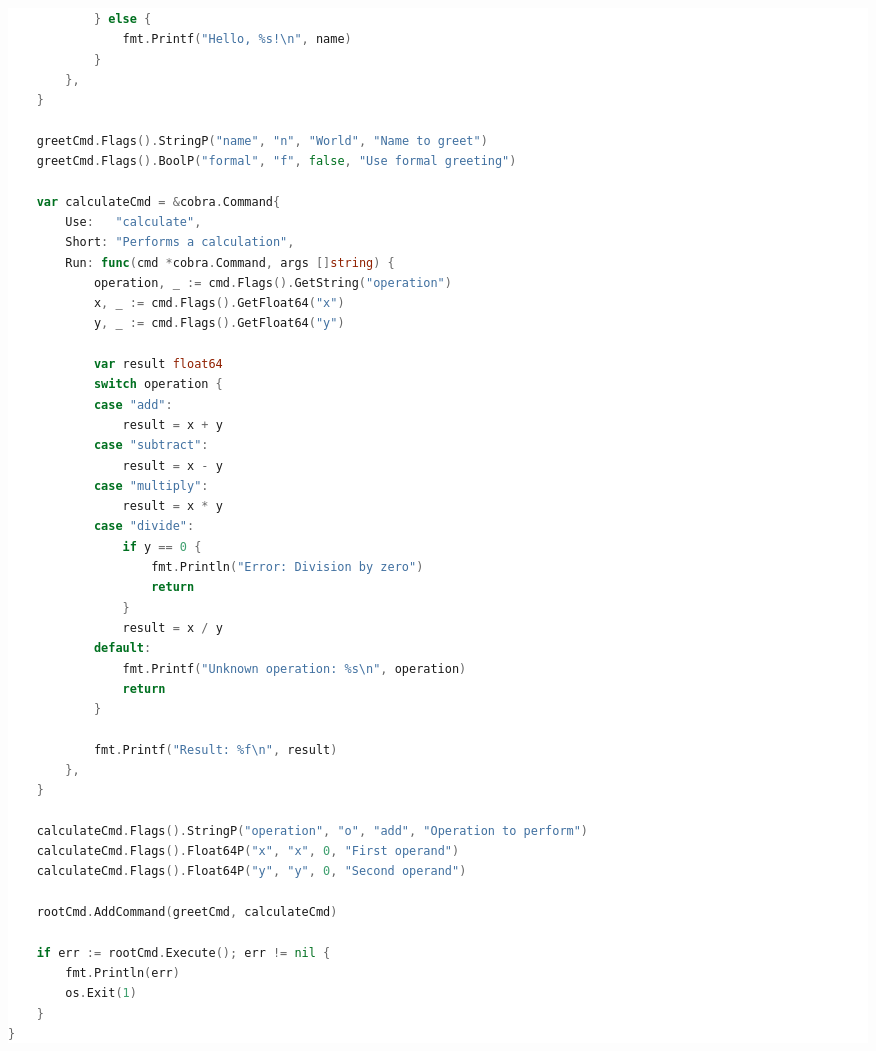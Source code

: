 ```go
            } else {
                fmt.Printf("Hello, %s!\n", name)
            }
        },
    }
    
    greetCmd.Flags().StringP("name", "n", "World", "Name to greet")
    greetCmd.Flags().BoolP("formal", "f", false, "Use formal greeting")
    
    var calculateCmd = &cobra.Command{
        Use:   "calculate",
        Short: "Performs a calculation",
        Run: func(cmd *cobra.Command, args []string) {
            operation, _ := cmd.Flags().GetString("operation")
            x, _ := cmd.Flags().GetFloat64("x")
            y, _ := cmd.Flags().GetFloat64("y")
            
            var result float64
            switch operation {
            case "add":
                result = x + y
            case "subtract":
                result = x - y
            case "multiply":
                result = x * y
            case "divide":
                if y == 0 {
                    fmt.Println("Error: Division by zero")
                    return
                }
                result = x / y
            default:
                fmt.Printf("Unknown operation: %s\n", operation)
                return
            }
            
            fmt.Printf("Result: %f\n", result)
        },
    }
    
    calculateCmd.Flags().StringP("operation", "o", "add", "Operation to perform")
    calculateCmd.Flags().Float64P("x", "x", 0, "First operand")
    calculateCmd.Flags().Float64P("y", "y", 0, "Second operand")
    
    rootCmd.AddCommand(greetCmd, calculateCmd)
    
    if err := rootCmd.Execute(); err != nil {
        fmt.Println(err)
        os.Exit(1)
    }
}
```

